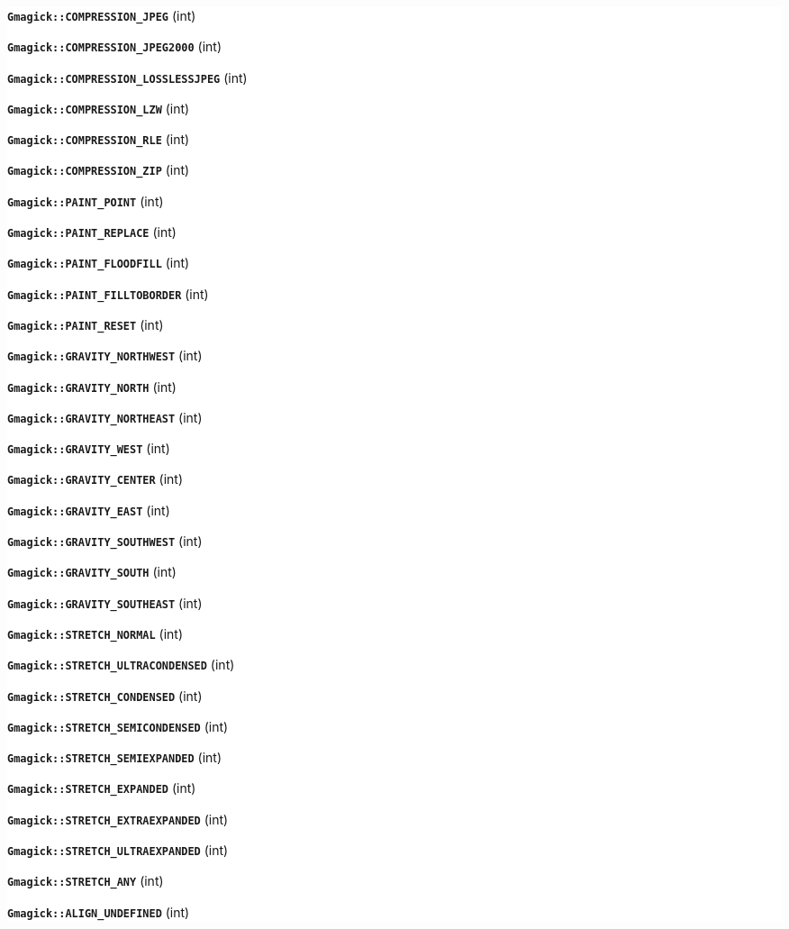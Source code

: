 **`Gmagick::COMPRESSION_JPEG`** (int)

**`Gmagick::COMPRESSION_JPEG2000`** (int)

**`Gmagick::COMPRESSION_LOSSLESSJPEG`** (int)

**`Gmagick::COMPRESSION_LZW`** (int)

**`Gmagick::COMPRESSION_RLE`** (int)

**`Gmagick::COMPRESSION_ZIP`** (int)



**`Gmagick::PAINT_POINT`** (int)

**`Gmagick::PAINT_REPLACE`** (int)

**`Gmagick::PAINT_FLOODFILL`** (int)

**`Gmagick::PAINT_FILLTOBORDER`** (int)

**`Gmagick::PAINT_RESET`** (int)



**`Gmagick::GRAVITY_NORTHWEST`** (int)

**`Gmagick::GRAVITY_NORTH`** (int)

**`Gmagick::GRAVITY_NORTHEAST`** (int)

**`Gmagick::GRAVITY_WEST`** (int)

**`Gmagick::GRAVITY_CENTER`** (int)

**`Gmagick::GRAVITY_EAST`** (int)

**`Gmagick::GRAVITY_SOUTHWEST`** (int)

**`Gmagick::GRAVITY_SOUTH`** (int)

**`Gmagick::GRAVITY_SOUTHEAST`** (int)



**`Gmagick::STRETCH_NORMAL`** (int)

**`Gmagick::STRETCH_ULTRACONDENSED`** (int)

**`Gmagick::STRETCH_CONDENSED`** (int)

**`Gmagick::STRETCH_SEMICONDENSED`** (int)

**`Gmagick::STRETCH_SEMIEXPANDED`** (int)

**`Gmagick::STRETCH_EXPANDED`** (int)

**`Gmagick::STRETCH_EXTRAEXPANDED`** (int)

**`Gmagick::STRETCH_ULTRAEXPANDED`** (int)

**`Gmagick::STRETCH_ANY`** (int)



**`Gmagick::ALIGN_UNDEFINED`** (int)
